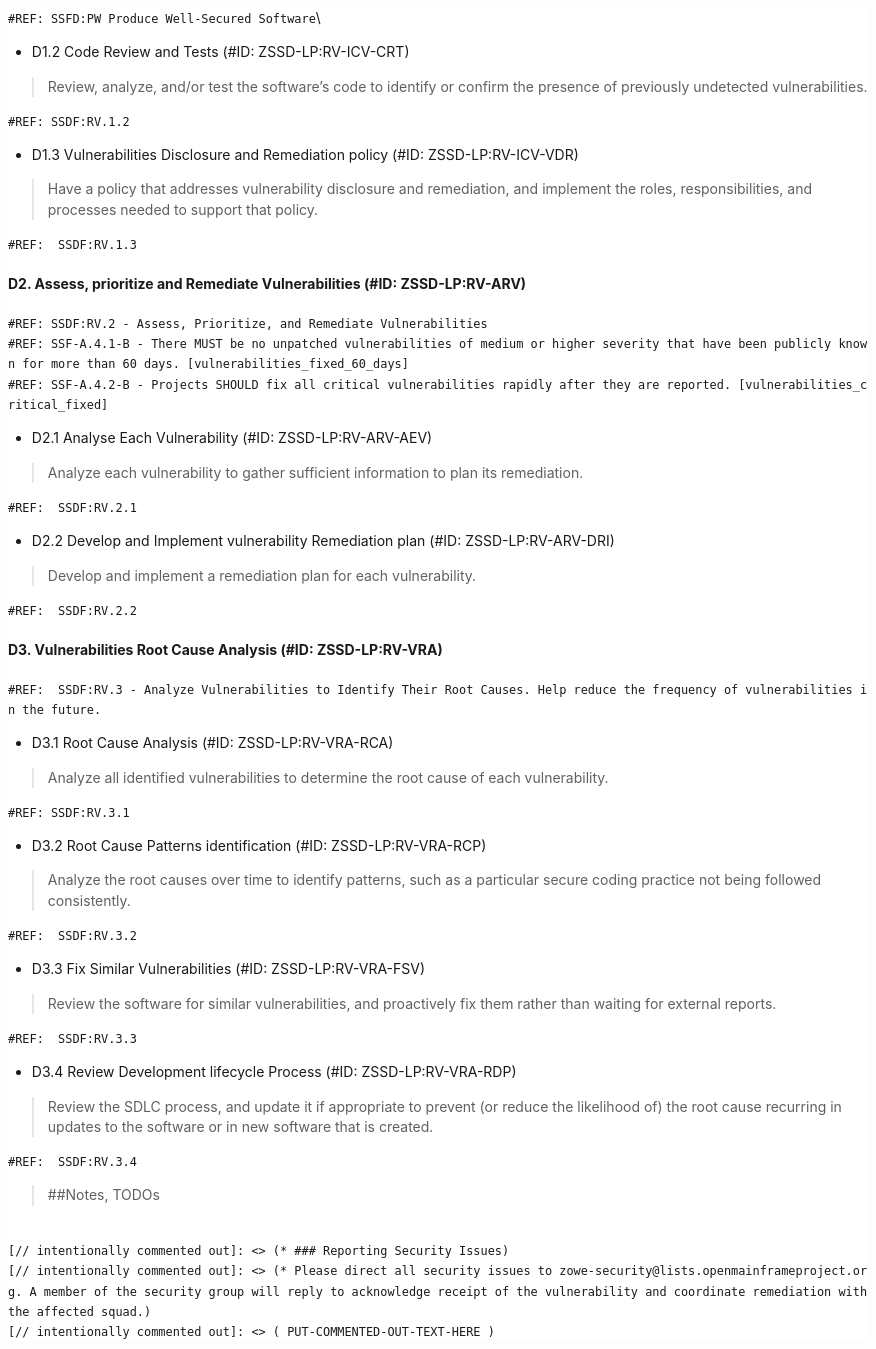 ```#REF: SSFD:PW Produce Well-Secured Software```\
- D1.2 Code Review and Tests (#ID: ZSSD-LP:RV-ICV-CRT) 
 
>Review, analyze, and/or test the software’s code to identify or confirm the presence of previously undetected vulnerabilities.
 
```#REF: SSDF:RV.1.2```

- D1.3 Vulnerabilities Disclosure and Remediation policy (#ID: ZSSD-LP:RV-ICV-VDR) 
 
>Have a policy that addresses vulnerability disclosure and remediation, and implement the roles, responsibilities, and processes needed to support that policy.

```#REF:  SSDF:RV.1.3```

#### D2. Assess, prioritize and Remediate Vulnerabilities (#ID: ZSSD-LP:RV-ARV)

```#REF: SSDF:RV.2 - Assess, Prioritize, and Remediate Vulnerabilities```\
```#REF: SSF-A.4.1-B - There MUST be no unpatched vulnerabilities of medium or higher severity that have been publicly known for more than 60 days. [vulnerabilities_fixed_60_days]```\
```#REF: SSF-A.4.2-B - Projects SHOULD fix all critical vulnerabilities rapidly after they are reported. [vulnerabilities_critical_fixed]```

- D2.1 Analyse Each Vulnerability (#ID: ZSSD-LP:RV-ARV-AEV) 
 
>Analyze each vulnerability to gather sufficient information to plan its remediation.

```#REF:  SSDF:RV.2.1```

- D2.2 Develop and Implement vulnerability Remediation plan (#ID: ZSSD-LP:RV-ARV-DRI) 

>Develop and implement a remediation plan for each vulnerability.
 
```#REF:  SSDF:RV.2.2```

#### D3. Vulnerabilities Root Cause Analysis (#ID: ZSSD-LP:RV-VRA)

```#REF:  SSDF:RV.3 - Analyze Vulnerabilities to Identify Their Root Causes. Help reduce the frequency of vulnerabilities in the future.```

- D3.1 Root Cause Analysis (#ID: ZSSD-LP:RV-VRA-RCA) 
 
>Analyze all identified vulnerabilities to determine the root cause of each vulnerability.
 
```#REF: SSDF:RV.3.1```

- D3.2 Root Cause Patterns identification (#ID: ZSSD-LP:RV-VRA-RCP) 
 
>Analyze the root causes over time to identify patterns, such as a particular secure coding practice not being followed consistently.

```#REF:  SSDF:RV.3.2``` 

- D3.3 Fix Similar Vulnerabilities (#ID: ZSSD-LP:RV-VRA-FSV) 
 
>Review the software for similar vulnerabilities, and proactively fix them rather than waiting for external reports.
 
```#REF:  SSDF:RV.3.3```

- D3.4 Review Development lifecycle Process (#ID: ZSSD-LP:RV-VRA-RDP)  

>Review the SDLC process, and update it if appropriate to prevent (or reduce the likelihood of) the root cause recurring in updates to the software or in new software that is created.

```#REF:  SSDF:RV.3.4```

>##Notes, TODOs
>
```

[// intentionally commented out]: <> (* ### Reporting Security Issues)
[// intentionally commented out]: <> (* Please direct all security issues to zowe-security@lists.openmainframeproject.org. A member of the security group will reply to acknowledge receipt of the vulnerability and coordinate remediation with the affected squad.)
[// intentionally commented out]: <> ( PUT-COMMENTED-OUT-TEXT-HERE )